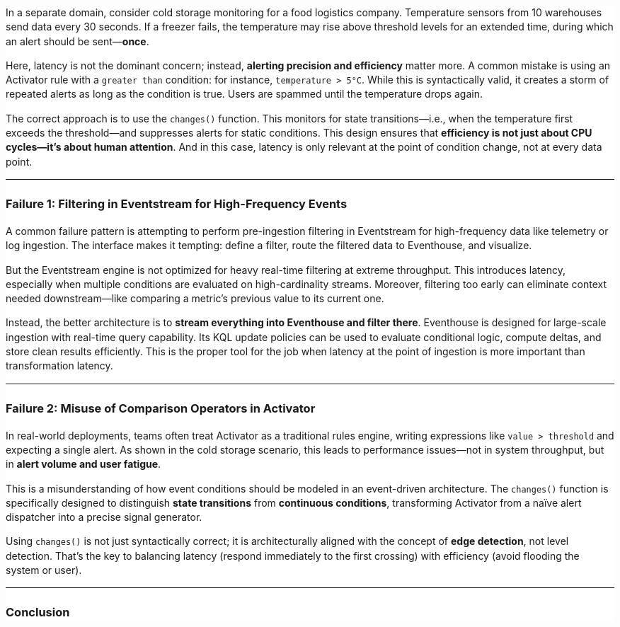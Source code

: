 In a separate domain, consider cold storage monitoring for a food logistics company. Temperature sensors from 10 warehouses send data every 30 seconds. If a freezer fails, the temperature may rise above threshold levels for an extended time, during which an alert should be sent—**once**.

Here, latency is not the dominant concern; instead, **alerting precision and efficiency** matter more. A common mistake is using an Activator rule with a `greater than` condition: for instance, `temperature > 5°C`. While this is syntactically valid, it creates a storm of repeated alerts as long as the condition is true. Users are spammed until the temperature drops again.

The correct approach is to use the `changes()` function. This monitors for state transitions—i.e., when the temperature first exceeds the threshold—and suppresses alerts for static conditions. This design ensures that **efficiency is not just about CPU cycles—it’s about human attention**. And in this case, latency is only relevant at the point of condition change, not at every data point.

---

### Failure 1: Filtering in Eventstream for High-Frequency Events

A common failure pattern is attempting to perform pre-ingestion filtering in Eventstream for high-frequency data like telemetry or log ingestion. The interface makes it tempting: define a filter, route the filtered data to Eventhouse, and visualize.

But the Eventstream engine is not optimized for heavy real-time filtering at extreme throughput. This introduces latency, especially when multiple conditions are evaluated on high-cardinality streams. Moreover, filtering too early can eliminate context needed downstream—like comparing a metric’s previous value to its current one.

Instead, the better architecture is to **stream everything into Eventhouse and filter there**. Eventhouse is designed for large-scale ingestion with real-time query capability. Its KQL update policies can be used to evaluate conditional logic, compute deltas, and store clean results efficiently. This is the proper tool for the job when latency at the point of ingestion is more important than transformation latency.

---

### Failure 2: Misuse of Comparison Operators in Activator

In real-world deployments, teams often treat Activator as a traditional rules engine, writing expressions like `value > threshold` and expecting a single alert. As shown in the cold storage scenario, this leads to performance issues—not in system throughput, but in **alert volume and user fatigue**.

This is a misunderstanding of how event conditions should be modeled in an event-driven architecture. The `changes()` function is specifically designed to distinguish **state transitions** from **continuous conditions**, transforming Activator from a naïve alert dispatcher into a precise signal generator.

Using `changes()` is not just syntactically correct; it is architecturally aligned with the concept of **edge detection**, not level detection. That’s the key to balancing latency (respond immediately to the first crossing) with efficiency (avoid flooding the system or user).

---

### Conclusion
